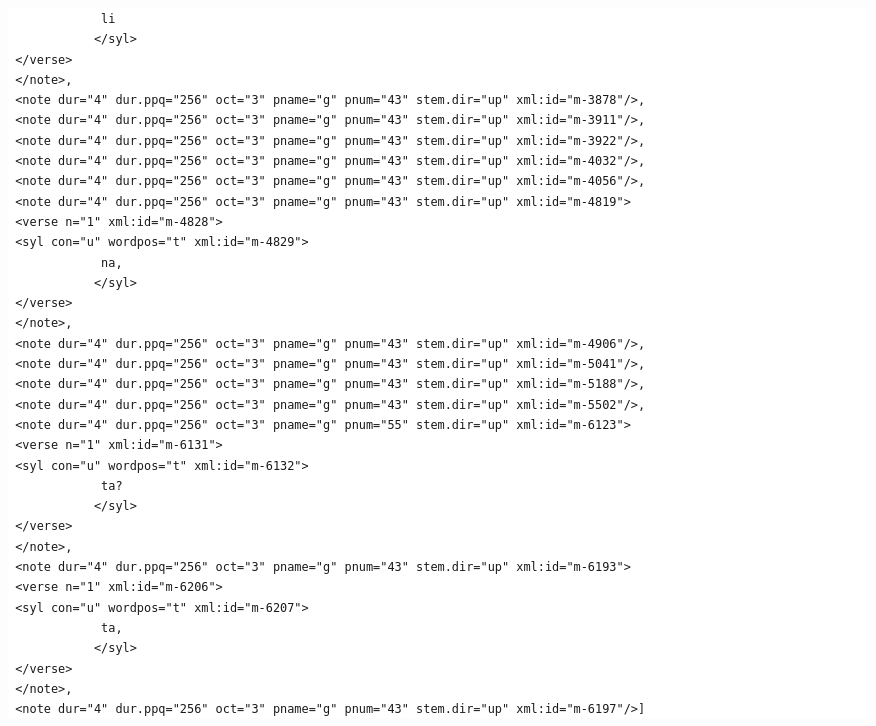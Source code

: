                  li
                </syl>
     </verse>
     </note>,
     <note dur="4" dur.ppq="256" oct="3" pname="g" pnum="43" stem.dir="up" xml:id="m-3878"/>,
     <note dur="4" dur.ppq="256" oct="3" pname="g" pnum="43" stem.dir="up" xml:id="m-3911"/>,
     <note dur="4" dur.ppq="256" oct="3" pname="g" pnum="43" stem.dir="up" xml:id="m-3922"/>,
     <note dur="4" dur.ppq="256" oct="3" pname="g" pnum="43" stem.dir="up" xml:id="m-4032"/>,
     <note dur="4" dur.ppq="256" oct="3" pname="g" pnum="43" stem.dir="up" xml:id="m-4056"/>,
     <note dur="4" dur.ppq="256" oct="3" pname="g" pnum="43" stem.dir="up" xml:id="m-4819">
     <verse n="1" xml:id="m-4828">
     <syl con="u" wordpos="t" xml:id="m-4829">
                 na,
                </syl>
     </verse>
     </note>,
     <note dur="4" dur.ppq="256" oct="3" pname="g" pnum="43" stem.dir="up" xml:id="m-4906"/>,
     <note dur="4" dur.ppq="256" oct="3" pname="g" pnum="43" stem.dir="up" xml:id="m-5041"/>,
     <note dur="4" dur.ppq="256" oct="3" pname="g" pnum="43" stem.dir="up" xml:id="m-5188"/>,
     <note dur="4" dur.ppq="256" oct="3" pname="g" pnum="43" stem.dir="up" xml:id="m-5502"/>,
     <note dur="4" dur.ppq="256" oct="3" pname="g" pnum="55" stem.dir="up" xml:id="m-6123">
     <verse n="1" xml:id="m-6131">
     <syl con="u" wordpos="t" xml:id="m-6132">
                 ta?
                </syl>
     </verse>
     </note>,
     <note dur="4" dur.ppq="256" oct="3" pname="g" pnum="43" stem.dir="up" xml:id="m-6193">
     <verse n="1" xml:id="m-6206">
     <syl con="u" wordpos="t" xml:id="m-6207">
                 ta,
                </syl>
     </verse>
     </note>,
     <note dur="4" dur.ppq="256" oct="3" pname="g" pnum="43" stem.dir="up" xml:id="m-6197"/>]






